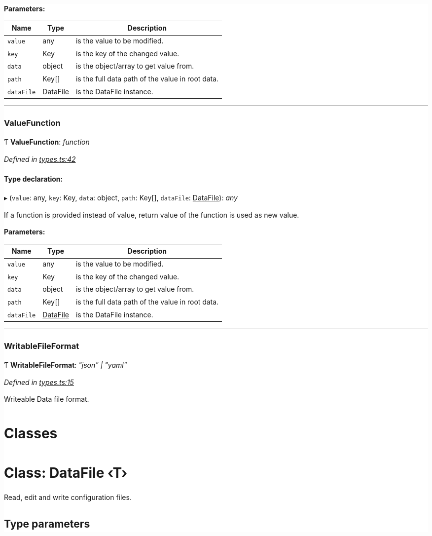 **Parameters:**

Name | Type | Description |
------ | ------ | ------ |
`value` | any | is the value to be modified. |
`key` | Key | is the key of the changed value. |
`data` | object | is the object/array to get value from. |
`path` | Key[] | is the full data path of the value in root data. |
`dataFile` | [DataFile](#classesdatafilemd) | is the DataFile instance. |

___

###  ValueFunction

Ƭ **ValueFunction**: *function*

*Defined in [types.ts:42](https://github.com/ozum/edit-config/blob/be502c4/src/types.ts#L42)*

#### Type declaration:

▸ (`value`: any, `key`: Key, `data`: object, `path`: Key[], `dataFile`: [DataFile](#classesdatafilemd)): *any*

If a function is provided instead of value, return value of the function is used as new value.

**Parameters:**

Name | Type | Description |
------ | ------ | ------ |
`value` | any | is the value to be modified. |
`key` | Key | is the key of the changed value. |
`data` | object | is the object/array to get value from. |
`path` | Key[] | is the full data path of the value in root data. |
`dataFile` | [DataFile](#classesdatafilemd) | is the DataFile instance. |

___

###  WritableFileFormat

Ƭ **WritableFileFormat**: *"json" | "yaml"*

*Defined in [types.ts:15](https://github.com/ozum/edit-config/blob/be502c4/src/types.ts#L15)*

Writeable Data file format.

# Classes


<a name="classesdatafilemd"></a>

# Class: DataFile ‹**T**›

Read, edit and write configuration files.

## Type parameters
